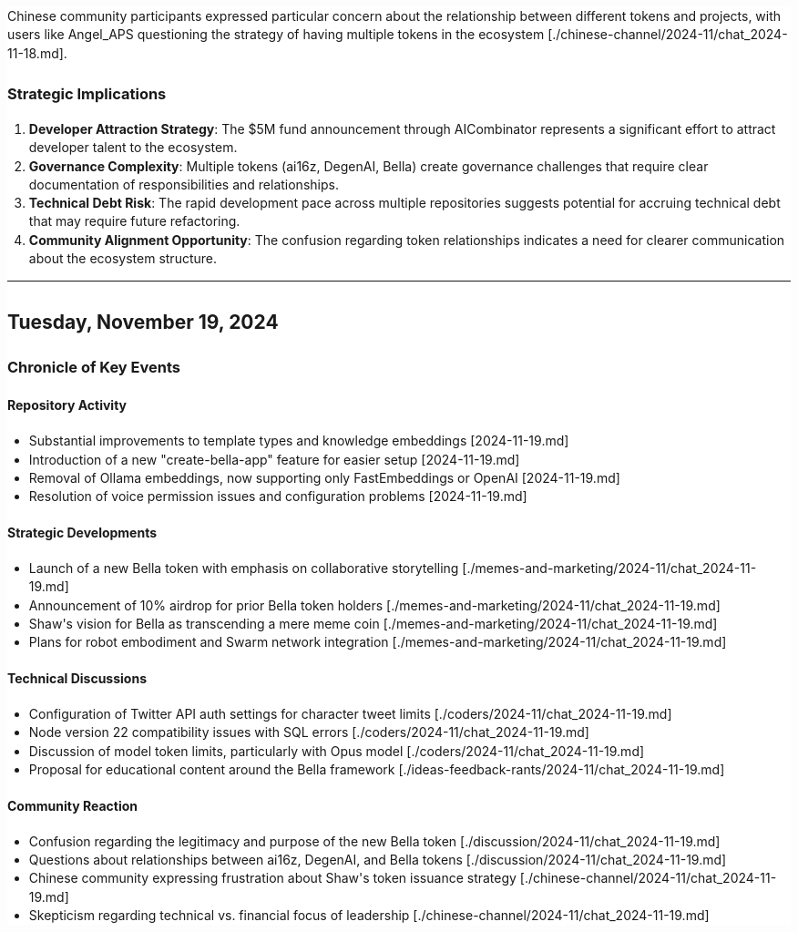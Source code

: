 Chinese community participants expressed particular concern about the relationship between different tokens and projects, with users like Angel_APS questioning the strategy of having multiple tokens in the ecosystem [./chinese-channel/2024-11/chat_2024-11-18.md].

### Strategic Implications

1. **Developer Attraction Strategy**: The $5M fund announcement through AICombinator represents a significant effort to attract developer talent to the ecosystem.
2. **Governance Complexity**: Multiple tokens (ai16z, DegenAI, Bella) create governance challenges that require clear documentation of responsibilities and relationships.
3. **Technical Debt Risk**: The rapid development pace across multiple repositories suggests potential for accruing technical debt that may require future refactoring.
4. **Community Alignment Opportunity**: The confusion regarding token relationships indicates a need for clearer communication about the ecosystem structure.

---

## Tuesday, November 19, 2024

### Chronicle of Key Events

#### Repository Activity
- Substantial improvements to template types and knowledge embeddings [2024-11-19.md]
- Introduction of a new "create-bella-app" feature for easier setup [2024-11-19.md]
- Removal of Ollama embeddings, now supporting only FastEmbeddings or OpenAI [2024-11-19.md]
- Resolution of voice permission issues and configuration problems [2024-11-19.md]

#### Strategic Developments
- Launch of a new Bella token with emphasis on collaborative storytelling [./memes-and-marketing/2024-11/chat_2024-11-19.md]
- Announcement of 10% airdrop for prior Bella token holders [./memes-and-marketing/2024-11/chat_2024-11-19.md]
- Shaw's vision for Bella as transcending a mere meme coin [./memes-and-marketing/2024-11/chat_2024-11-19.md]
- Plans for robot embodiment and Swarm network integration [./memes-and-marketing/2024-11/chat_2024-11-19.md]

#### Technical Discussions
- Configuration of Twitter API auth settings for character tweet limits [./coders/2024-11/chat_2024-11-19.md]
- Node version 22 compatibility issues with SQL errors [./coders/2024-11/chat_2024-11-19.md]
- Discussion of model token limits, particularly with Opus model [./coders/2024-11/chat_2024-11-19.md]
- Proposal for educational content around the Bella framework [./ideas-feedback-rants/2024-11/chat_2024-11-19.md]

#### Community Reaction
- Confusion regarding the legitimacy and purpose of the new Bella token [./discussion/2024-11/chat_2024-11-19.md]
- Questions about relationships between ai16z, DegenAI, and Bella tokens [./discussion/2024-11/chat_2024-11-19.md]
- Chinese community expressing frustration about Shaw's token issuance strategy [./chinese-channel/2024-11/chat_2024-11-19.md]
- Skepticism regarding technical vs. financial focus of leadership [./chinese-channel/2024-11/chat_2024-11-19.md]
